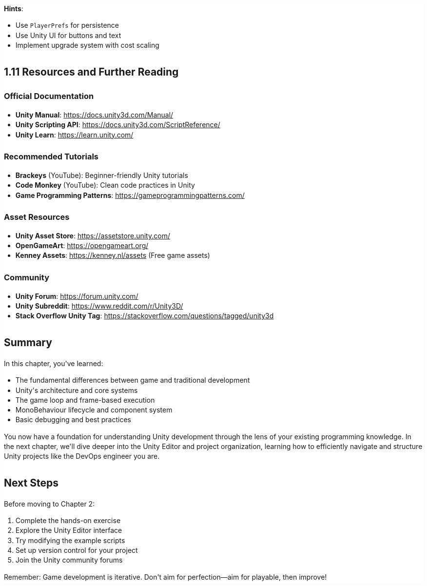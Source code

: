 **Hints**:
- Use `PlayerPrefs` for persistence
- Use Unity UI for buttons and text
- Implement upgrade system with cost scaling

## 1.11 Resources and Further Reading

### Official Documentation
- **Unity Manual**: https://docs.unity3d.com/Manual/
- **Unity Scripting API**: https://docs.unity3d.com/ScriptReference/
- **Unity Learn**: https://learn.unity.com/

### Recommended Tutorials
- **Brackeys** (YouTube): Beginner-friendly Unity tutorials
- **Code Monkey** (YouTube): Clean code practices in Unity
- **Game Programming Patterns**: https://gameprogrammingpatterns.com/

### Asset Resources
- **Unity Asset Store**: https://assetstore.unity.com/
- **OpenGameArt**: https://opengameart.org/
- **Kenney Assets**: https://kenney.nl/assets (Free game assets)

### Community
- **Unity Forum**: https://forum.unity.com/
- **Unity Subreddit**: https://www.reddit.com/r/Unity3D/
- **Stack Overflow Unity Tag**: https://stackoverflow.com/questions/tagged/unity3d

## Summary

In this chapter, you've learned:
- The fundamental differences between game and traditional development
- Unity's architecture and core systems
- The game loop and frame-based execution
- MonoBehaviour lifecycle and component system
- Basic debugging and best practices

You now have a foundation for understanding Unity development through the lens of your existing programming knowledge. In the next chapter, we'll dive deeper into the Unity Editor and project organization, learning how to efficiently navigate and structure Unity projects like the DevOps engineer you are.

## Next Steps

Before moving to Chapter 2:
1. Complete the hands-on exercise
2. Explore the Unity Editor interface
3. Try modifying the example scripts
4. Set up version control for your project
5. Join the Unity community forums

Remember: Game development is iterative. Don't aim for perfection—aim for playable, then improve!